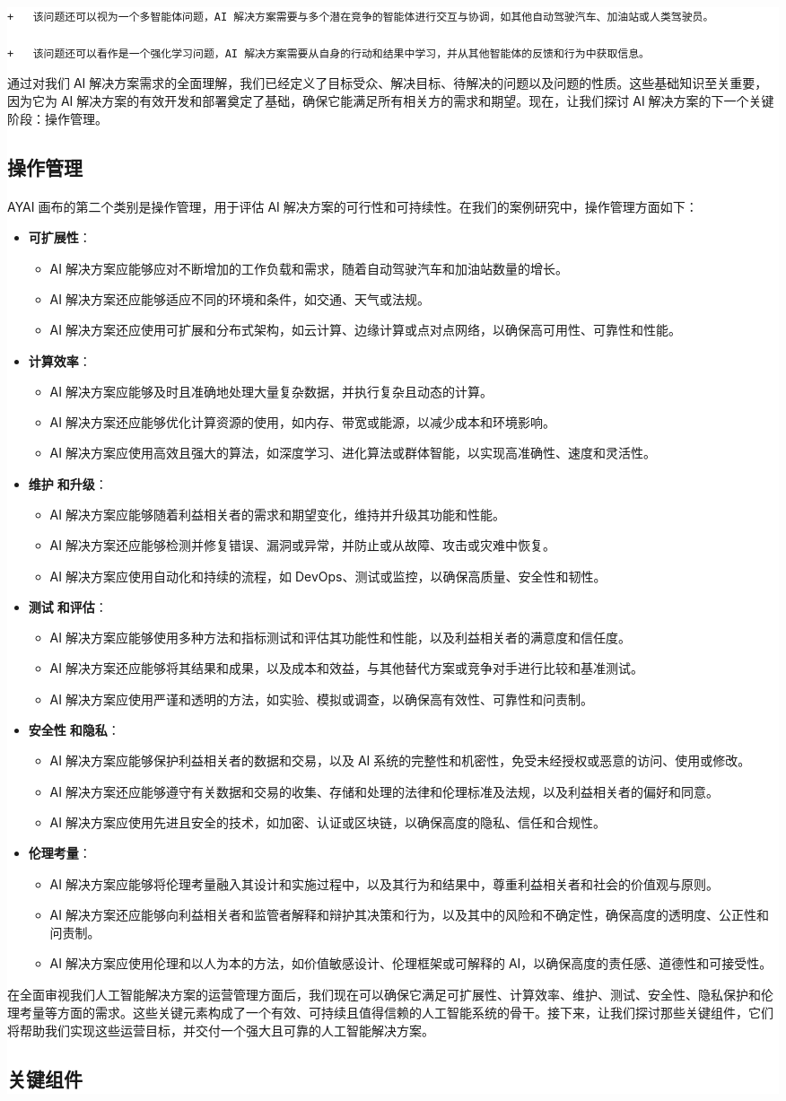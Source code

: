     +   该问题还可以视为一个多智能体问题，AI 解决方案需要与多个潜在竞争的智能体进行交互与协调，如其他自动驾驶汽车、加油站或人类驾驶员。

    +   该问题还可以看作是一个强化学习问题，AI 解决方案需要从自身的行动和结果中学习，并从其他智能体的反馈和行为中获取信息。

通过对我们 AI 解决方案需求的全面理解，我们已经定义了目标受众、解决目标、待解决的问题以及问题的性质。这些基础知识至关重要，因为它为 AI 解决方案的有效开发和部署奠定了基础，确保它能满足所有相关方的需求和期望。现在，让我们探讨 AI 解决方案的下一个关键阶段：操作管理。

## 操作管理

AYAI 画布的第二个类别是操作管理，用于评估 AI 解决方案的可行性和可持续性。在我们的案例研究中，操作管理方面如下：

+   **可扩展性**：

    +   AI 解决方案应能够应对不断增加的工作负载和需求，随着自动驾驶汽车和加油站数量的增长。

    +   AI 解决方案还应能够适应不同的环境和条件，如交通、天气或法规。

    +   AI 解决方案还应使用可扩展和分布式架构，如云计算、边缘计算或点对点网络，以确保高可用性、可靠性和性能。

+   **计算效率**：

    +   AI 解决方案应能够及时且准确地处理大量复杂数据，并执行复杂且动态的计算。

    +   AI 解决方案还应能够优化计算资源的使用，如内存、带宽或能源，以减少成本和环境影响。

    +   AI 解决方案应使用高效且强大的算法，如深度学习、进化算法或群体智能，以实现高准确性、速度和灵活性。

+   **维护** **和升级**：

    +   AI 解决方案应能够随着利益相关者的需求和期望变化，维持并升级其功能和性能。

    +   AI 解决方案还应能够检测并修复错误、漏洞或异常，并防止或从故障、攻击或灾难中恢复。

    +   AI 解决方案应使用自动化和持续的流程，如 DevOps、测试或监控，以确保高质量、安全性和韧性。

+   **测试** **和评估**：

    +   AI 解决方案应能够使用多种方法和指标测试和评估其功能性和性能，以及利益相关者的满意度和信任度。

    +   AI 解决方案还应能够将其结果和成果，以及成本和效益，与其他替代方案或竞争对手进行比较和基准测试。

    +   AI 解决方案应使用严谨和透明的方法，如实验、模拟或调查，以确保高有效性、可靠性和问责制。

+   **安全性** **和隐私**：

    +   AI 解决方案应能够保护利益相关者的数据和交易，以及 AI 系统的完整性和机密性，免受未经授权或恶意的访问、使用或修改。

    +   AI 解决方案还应能够遵守有关数据和交易的收集、存储和处理的法律和伦理标准及法规，以及利益相关者的偏好和同意。

    +   AI 解决方案应使用先进且安全的技术，如加密、认证或区块链，以确保高度的隐私、信任和合规性。

+   **伦理考量**：

    +   AI 解决方案应能够将伦理考量融入其设计和实施过程中，以及其行为和结果中，尊重利益相关者和社会的价值观与原则。

    +   AI 解决方案还应能够向利益相关者和监管者解释和辩护其决策和行为，以及其中的风险和不确定性，确保高度的透明度、公正性和问责制。

    +   AI 解决方案应使用伦理和以人为本的方法，如价值敏感设计、伦理框架或可解释的 AI，以确保高度的责任感、道德性和可接受性。

在全面审视我们人工智能解决方案的运营管理方面后，我们现在可以确保它满足可扩展性、计算效率、维护、测试、安全性、隐私保护和伦理考量等方面的需求。这些关键元素构成了一个有效、可持续且值得信赖的人工智能系统的骨干。接下来，让我们探讨那些关键组件，它们将帮助我们实现这些运营目标，并交付一个强大且可靠的人工智能解决方案。

## 关键组件
